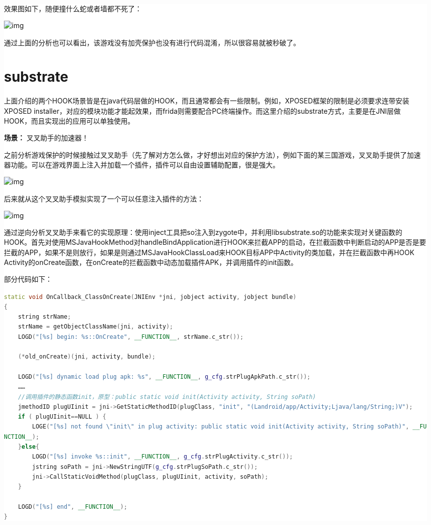   效果图如下，随便撞什么蛇或者墙都不死了：

![img](https://img-blog.csdn.net/20170213135503121?watermark/2/text/aHR0cDovL2Jsb2cuY3Nkbi5uZXQvYXNtY3Zj/font/5a6L5L2T/fontsize/400/fill/I0JBQkFCMA==/dissolve/70/gravity/Center)

 
 

  通过上面的分析也可以看出，该游戏没有加壳保护也没有进行代码混淆，所以很容易就被秒破了。

 
 

 
 

# substrate

  上面介绍的两个HOOK场景皆是在java代码层做的HOOK，而且通常都会有一些限制。例如，XPOSED框架的限制是必须要求连带安装XPOSED installer，对应的模块功能才能起效果，而frida则需要配合PC终端操作。而这里介绍的substrate方式，主要是在JNI层做HOOK，而且实现出的应用可以单独使用。

 
 

 **场景：** 叉叉助手的加速器！

  之前分析游戏保护的时候接触过叉叉助手（先了解对方怎么做，才好想出对应的保护方法），例如下面的某三国游戏，叉叉助手提供了加速器功能。可以在游戏界面上注入并加载一个插件，插件可以自由设置辅助配置，很是强大。

![img](https://img-blog.csdn.net/20170213135517785?watermark/2/text/aHR0cDovL2Jsb2cuY3Nkbi5uZXQvYXNtY3Zj/font/5a6L5L2T/fontsize/400/fill/I0JBQkFCMA==/dissolve/70/gravity/Center)

 
 

 后来就从这个叉叉助手模拟实现了一个可以任意注入插件的方法：

![img](https://img-blog.csdn.net/20170213135530809?watermark/2/text/aHR0cDovL2Jsb2cuY3Nkbi5uZXQvYXNtY3Zj/font/5a6L5L2T/fontsize/400/fill/I0JBQkFCMA==/dissolve/70/gravity/Center)

 
 

 通过逆向分析叉叉助手来看它的实现原理：使用inject工具把so注入到zygote中，并利用libsubstrate.so的功能来实现对关键函数的HOOK。首先对使用MSJavaHookMethod对handleBindApplication进行HOOK来拦截APP的启动，在拦截函数中判断启动的APP是否是要拦截的APP，如果不是则放行，如果是则通过MSJavaHookClassLoad来HOOK目标APP中Activity的类加载，并在拦截函数中再HOOK Activity的onCreate函数，在onCreate的拦截函数中动态加载插件APK，并调用插件的init函数。

部分代码如下：

```cpp
static void OnCallback_ClassOnCreate(JNIEnv *jni, jobject activity, jobject bundle)
{
    string strName;
    strName = getObjectClassName(jni, activity);
    LOGD("[%s] begin: %s::OnCreate", __FUNCTION__, strName.c_str());

    (*old_onCreate)(jni, activity, bundle);

    LOGD("[%s] dynamic load plug apk: %s", __FUNCTION__, g_cfg.strPlugApkPath.c_str());
    ……
    //调用插件的静态函数init，原型：public static void init(Activity activity, String soPath)
    jmethodID plugUIinit = jni->GetStaticMethodID(plugClass, "init", "(Landroid/app/Activity;Ljava/lang/String;)V");
    if ( plugUIinit==NULL ) {
        LOGE("[%s] not found \"init\" in plug activity: public static void init(Activity activity, String soPath)", __FUNCTION__);
    }else{
        LOGD("[%s] invoke %s::init", __FUNCTION__, g_cfg.strPlugActivity.c_str());
        jstring soPath = jni->NewStringUTF(g_cfg.strPlugSoPath.c_str());
        jni->CallStaticVoidMethod(plugClass, plugUIinit, activity, soPath);
    }

    LOGD("[%s] end", __FUNCTION__);
}
```
